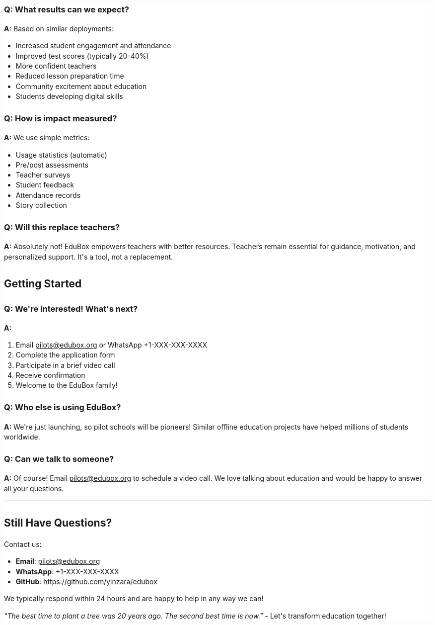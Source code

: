### Q: What results can we expect?
**A:** Based on similar deployments:
- Increased student engagement and attendance
- Improved test scores (typically 20-40%)
- More confident teachers
- Reduced lesson preparation time
- Community excitement about education
- Students developing digital skills

### Q: How is impact measured?
**A:** We use simple metrics:
- Usage statistics (automatic)
- Pre/post assessments
- Teacher surveys
- Student feedback
- Attendance records
- Story collection

### Q: Will this replace teachers?
**A:** Absolutely not! EduBox empowers teachers with better resources. Teachers remain essential for guidance, motivation, and personalized support. It's a tool, not a replacement.

## Getting Started

### Q: We're interested! What's next?
**A:**
1. Email pilots@edubox.org or WhatsApp +1-XXX-XXX-XXXX
2. Complete the application form
3. Participate in a brief video call
4. Receive confirmation
5. Welcome to the EduBox family!

### Q: Who else is using EduBox?
**A:** We're just launching, so pilot schools will be pioneers! Similar offline education projects have helped millions of students worldwide.

### Q: Can we talk to someone?
**A:** Of course! Email pilots@edubox.org to schedule a video call. We love talking about education and would be happy to answer all your questions.

---

## Still Have Questions?

Contact us:
- **Email**: pilots@edubox.org
- **WhatsApp**: +1-XXX-XXX-XXXX
- **GitHub**: https://github.com/yinzara/edubox

We typically respond within 24 hours and are happy to help in any way we can!

*"The best time to plant a tree was 20 years ago. The second best time is now."* - Let's transform education together!